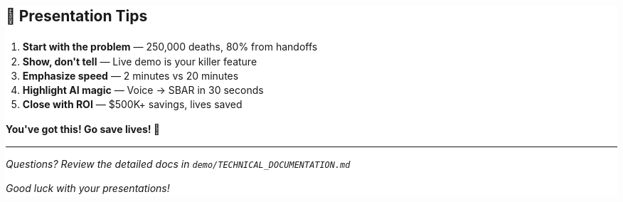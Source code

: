 
## 🌟 Presentation Tips

1. **Start with the problem** — 250,000 deaths, 80% from handoffs
2. **Show, don't tell** — Live demo is your killer feature
3. **Emphasize speed** — 2 minutes vs 20 minutes
4. **Highlight AI magic** — Voice → SBAR in 30 seconds
5. **Close with ROI** — $500K+ savings, lives saved

**You've got this! Go save lives! 🚀**

---

*Questions? Review the detailed docs in `demo/TECHNICAL_DOCUMENTATION.md`*

*Good luck with your presentations!*
